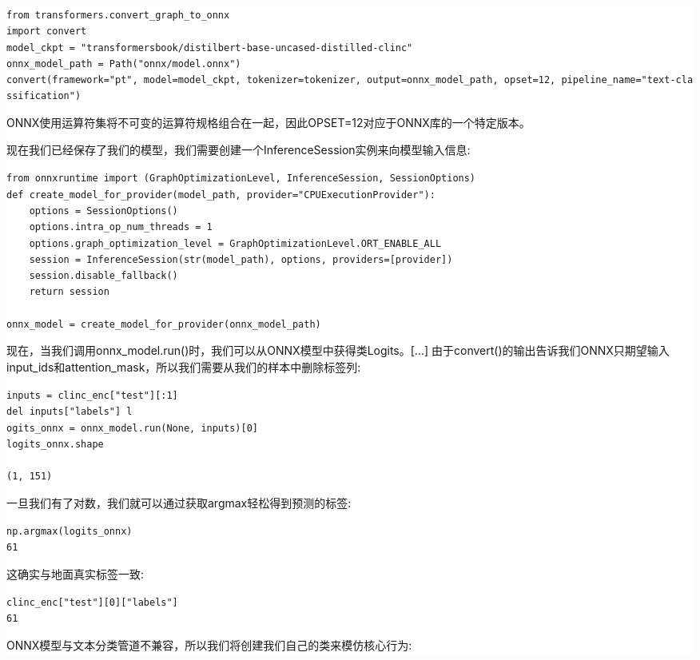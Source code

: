 ```
from transformers.convert_graph_to_onnx 
import convert 
model_ckpt = "transformersbook/distilbert-base-uncased-distilled-clinc" 
onnx_model_path = Path("onnx/model.onnx") 
convert(framework="pt", model=model_ckpt, tokenizer=tokenizer, output=onnx_model_path, opset=12, pipeline_name="text-classification")

```

ONNX使用运算符集将不可变的运算符规格组合在一起，因此OPSET=12对应于ONNX库的一个特定版本。

现在我们已经保存了我们的模型，我们需要创建一个InferenceSession实例来向模型输入信息:

```
from onnxruntime import (GraphOptimizationLevel, InferenceSession, SessionOptions) 
def create_model_for_provider(model_path, provider="CPUExecutionProvider"): 
	options = SessionOptions() 
	options.intra_op_num_threads = 1 
	options.graph_optimization_level = GraphOptimizationLevel.ORT_ENABLE_ALL 
	session = InferenceSession(str(model_path), options, providers=[provider]) 
	session.disable_fallback() 
	return session 

onnx_model = create_model_for_provider(onnx_model_path)

```

现在，当我们调用onnx_model.run()时，我们可以从ONNX模型中获得类Logits。[...]  由于convert()的输出告诉我们ONNX只期望输入input_ids和attention_mask，所以我们需要从我们的样本中删除标签列:

```
inputs = clinc_enc["test"][:1] 
del inputs["labels"] l
ogits_onnx = onnx_model.run(None, inputs)[0] 
logits_onnx.shape

(1, 151)

```

一旦我们有了对数，我们就可以通过获取argmax轻松得到预测的标签:

```
np.argmax(logits_onnx)
61

```

这确实与地面真实标签一致:

```
clinc_enc["test"][0]["labels"]
61

```

ONNX模型与文本分类管道不兼容，所以我们将创建我们自己的类来模仿核心行为:
